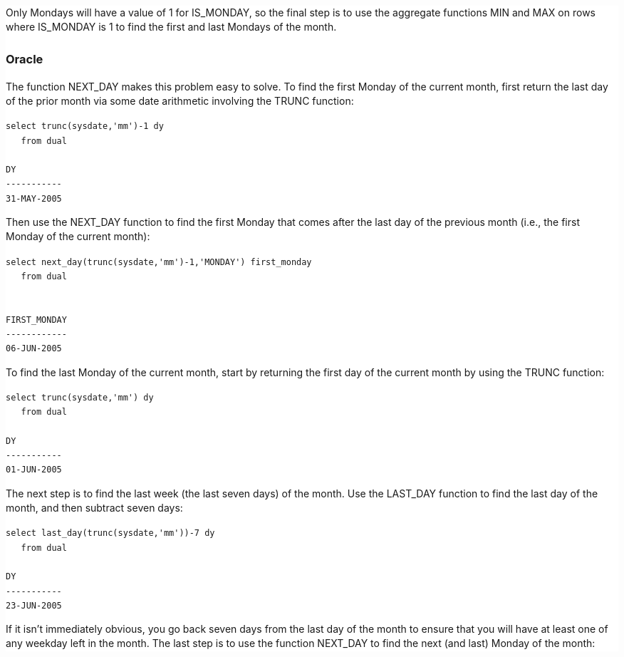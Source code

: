 Only Mondays will have a value of 1 for IS\_MONDAY, so the final step is to use the aggregate functions MIN and MAX on rows where IS\_MONDAY is 1 to find the first and last Mondays of the month.

### Oracle

[]()The function NEXT\_DAY makes this problem easy to solve. To find the first Monday of the current month, first return the last day of the prior month via some date arithmetic involving the TRUNC function:

```
select trunc(sysdate,'mm')-1 dy 
   from dual 

DY
-----------
31-MAY-2005
```

Then use the NEXT\_DAY function to find the first Monday that comes after the last day of the previous month (i.e., the first Monday of the current month):

```
select next_day(trunc(sysdate,'mm')-1,'MONDAY') first_monday 
   from dual 


FIRST_MONDAY
------------
06-JUN-2005
```

To find the last Monday of the current month, start by returning the first day of the current month by using the TRUNC function:

```
select trunc(sysdate,'mm') dy 
   from dual 

DY
-----------
01-JUN-2005
```

The next step is to find the last week (the last seven days) of the month. Use the []()LAST\_DAY function to find the last day of the month, and then subtract seven days:

```
select last_day(trunc(sysdate,'mm'))-7 dy 
   from dual 

DY
-----------
23-JUN-2005
```

If it isn’t immediately obvious, you go back seven days from the last day of the month to ensure that you will have at least one of any weekday left in the month. The last step is to use the function NEXT\_DAY to find the next (and last) []()Monday of the month:
